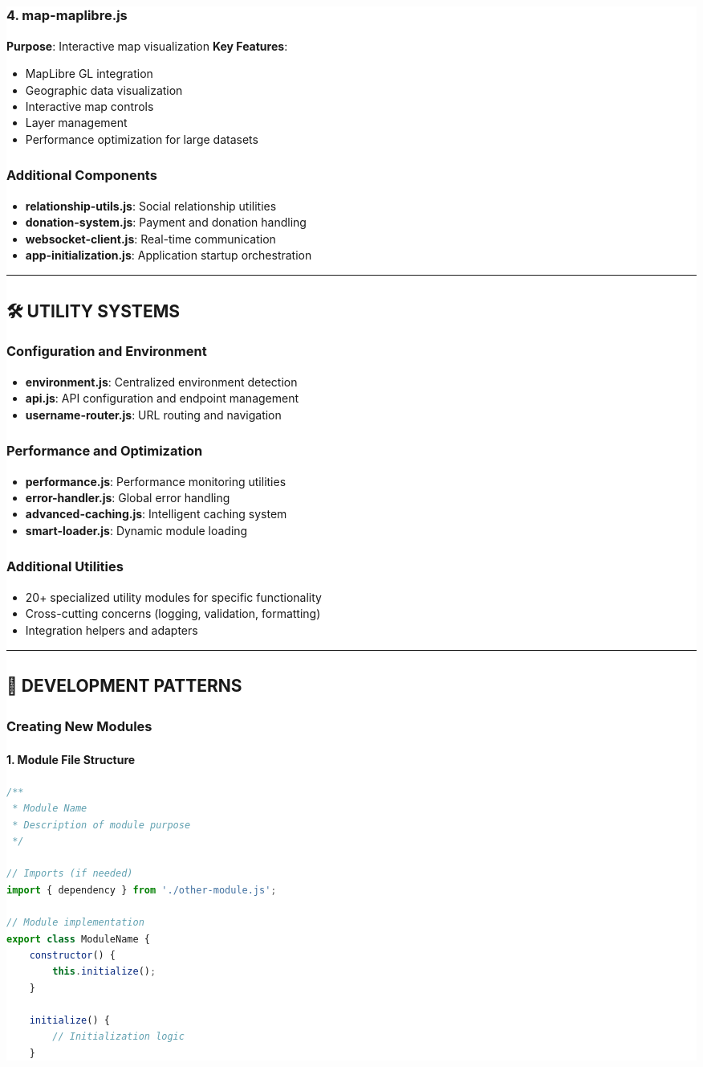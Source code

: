 ### 4. map-maplibre.js
**Purpose**: Interactive map visualization
**Key Features**:
- MapLibre GL integration
- Geographic data visualization
- Interactive map controls
- Layer management
- Performance optimization for large datasets

### Additional Components
- **relationship-utils.js**: Social relationship utilities
- **donation-system.js**: Payment and donation handling
- **websocket-client.js**: Real-time communication
- **app-initialization.js**: Application startup orchestration

---

## 🛠️ UTILITY SYSTEMS

### Configuration and Environment
- **environment.js**: Centralized environment detection
- **api.js**: API configuration and endpoint management
- **username-router.js**: URL routing and navigation

### Performance and Optimization
- **performance.js**: Performance monitoring utilities
- **error-handler.js**: Global error handling
- **advanced-caching.js**: Intelligent caching system
- **smart-loader.js**: Dynamic module loading

### Additional Utilities
- 20+ specialized utility modules for specific functionality
- Cross-cutting concerns (logging, validation, formatting)
- Integration helpers and adapters

---

## 📐 DEVELOPMENT PATTERNS

### Creating New Modules

#### 1. Module File Structure
```javascript
/**
 * Module Name
 * Description of module purpose
 */

// Imports (if needed)
import { dependency } from './other-module.js';

// Module implementation
export class ModuleName {
    constructor() {
        this.initialize();
    }

    initialize() {
        // Initialization logic
    }

```